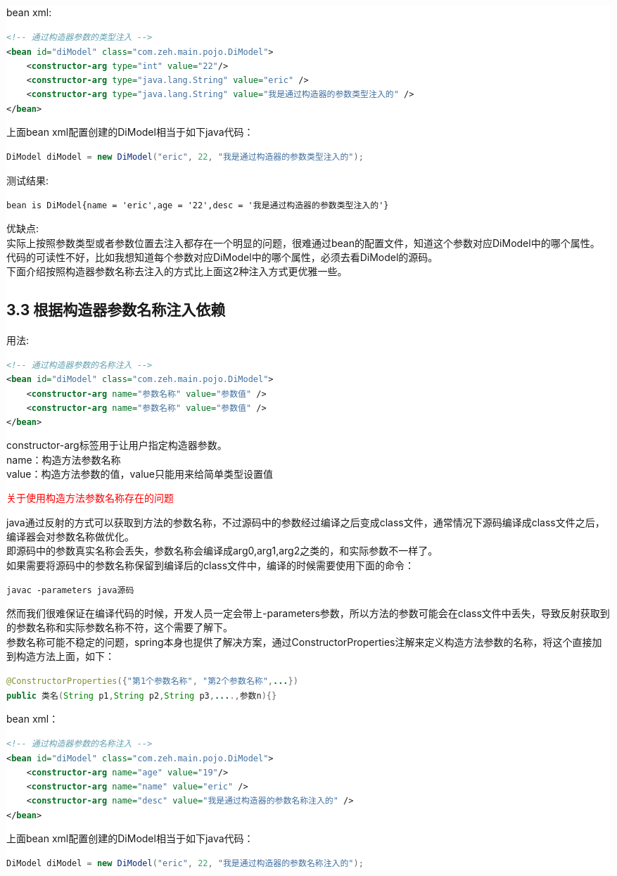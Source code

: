 bean xml:   
```xml
<!-- 通过构造器参数的类型注入 -->
<bean id="diModel" class="com.zeh.main.pojo.DiModel">
    <constructor-arg type="int" value="22"/>
    <constructor-arg type="java.lang.String" value="eric" />
    <constructor-arg type="java.lang.String" value="我是通过构造器的参数类型注入的" />
</bean>
```

上面bean xml配置创建的DiModel相当于如下java代码：   
```java
DiModel diModel = new DiModel("eric", 22, "我是通过构造器的参数类型注入的");
```

测试结果:   
```youtrack
bean is DiModel{name = 'eric',age = '22',desc = '我是通过构造器的参数类型注入的'}
```

优缺点:   
实际上按照参数类型或者参数位置去注入都存在一个明显的问题，很难通过bean的配置文件，知道这个参数对应DiModel中的哪个属性。   
代码的可读性不好，比如我想知道每个参数对应DiModel中的哪个属性，必须去看DiModel的源码。   
下面介绍按照构造器参数名称去注入的方式比上面这2种注入方式更优雅一些。   

## 3.3 根据构造器参数名称注入依赖
用法:   
```xml
<!-- 通过构造器参数的名称注入 -->
<bean id="diModel" class="com.zeh.main.pojo.DiModel">
    <constructor-arg name="参数名称" value="参数值" />
    <constructor-arg name="参数名称" value="参数值" />
</bean>
```
constructor-arg标签用于让用户指定构造器参数。   
name：构造方法参数名称   
value：构造方法参数的值，value只能用来给简单类型设置值   

<font color="#FF0000">  关于使用构造方法参数名称存在的问题 </font>

java通过反射的方式可以获取到方法的参数名称，不过源码中的参数经过编译之后变成class文件，通常情况下源码编译成class文件之后，编译器会对参数名称做优化。   
即源码中的参数真实名称会丢失，参数名称会编译成arg0,arg1,arg2之类的，和实际参数不一样了。   
如果需要将源码中的参数名称保留到编译后的class文件中，编译的时候需要使用下面的命令：   
```youtrack
javac -parameters java源码
```
然而我们很难保证在编译代码的时候，开发人员一定会带上-parameters参数，所以方法的参数可能会在class文件中丢失，导致反射获取到的参数名称和实际参数名称不符，这个需要了解下。   
参数名称可能不稳定的问题，spring本身也提供了解决方案，通过ConstructorProperties注解来定义构造方法参数的名称，将这个直接加到构造方法上面，如下：   
```java
@ConstructorProperties({"第1个参数名称", "第2个参数名称",...})
public 类名(String p1,String p2,String p3,....,参数n){}
```

bean xml：   
```xml
<!-- 通过构造器参数的名称注入 -->
<bean id="diModel" class="com.zeh.main.pojo.DiModel">
    <constructor-arg name="age" value="19"/>
    <constructor-arg name="name" value="eric" />
    <constructor-arg name="desc" value="我是通过构造器的参数名称注入的" />
</bean>
```
上面bean xml配置创建的DiModel相当于如下java代码：   
```java
DiModel diModel = new DiModel("eric", 22, "我是通过构造器的参数名称注入的");    
```
